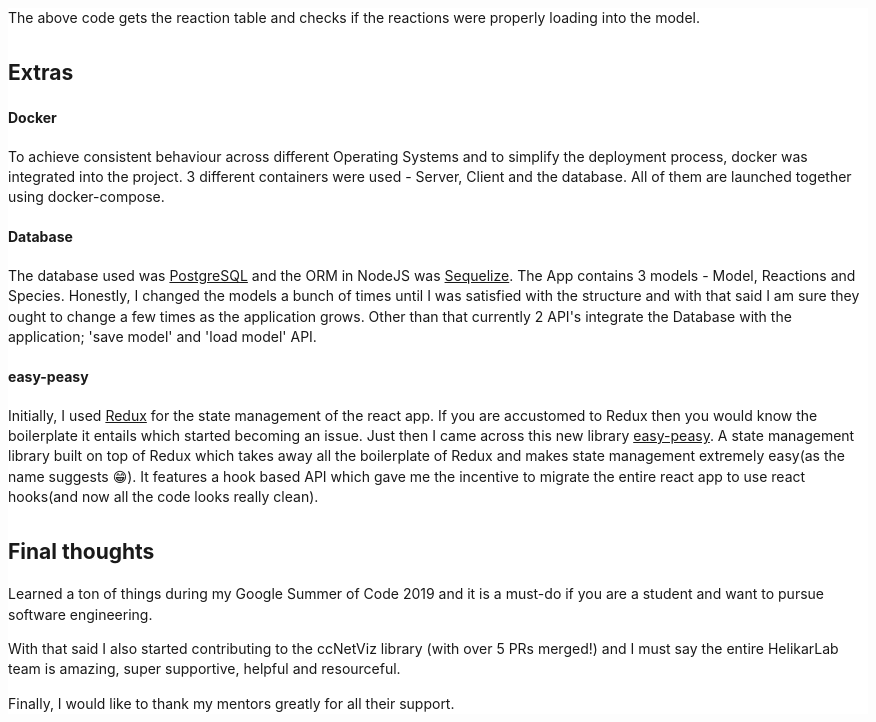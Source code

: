The above code gets the reaction table and checks if the reactions were properly loading into the model.

## Extras

#### Docker

To achieve consistent behaviour across different Operating Systems and to simplify the deployment process, docker was integrated into the project. 3 different containers were used - Server, Client and the database. All of them are launched together using docker-compose.

#### Database

The database used was [PostgreSQL](https://www.postgresql.org/) and the ORM in NodeJS was [Sequelize](http://docs.sequelizejs.com/). The App contains 3 models - Model, Reactions and Species. Honestly, I changed the models a bunch of times until I was satisfied with the structure and with that said I am sure they ought to change a few times as the application grows. Other than that currently 2 API's integrate the Database with the application; 'save model' and 'load model' API.

#### easy-peasy

Initially, I used [Redux](https://redux.js.org/) for the state management of the react app. If you are accustomed to Redux then you would know the boilerplate it entails which started becoming an issue. Just then I came across this new library [easy-peasy](https://easy-peasy.now.sh/). A state management library built on top of Redux which takes away all the boilerplate of Redux and makes state management extremely easy(as the name suggests 😁). It features a hook based API which gave me the incentive to migrate the entire react app to use react hooks(and now all the code looks really clean).

## Final thoughts

Learned a ton of things during my Google Summer of Code 2019 and it is a must-do if you are a student and want to pursue software engineering.

With that said I also started contributing to the ccNetViz library (with over 5 PRs merged!) and I must say the entire HelikarLab team is amazing, super supportive, helpful and resourceful.

Finally, I would like to thank my mentors greatly for all their support.

